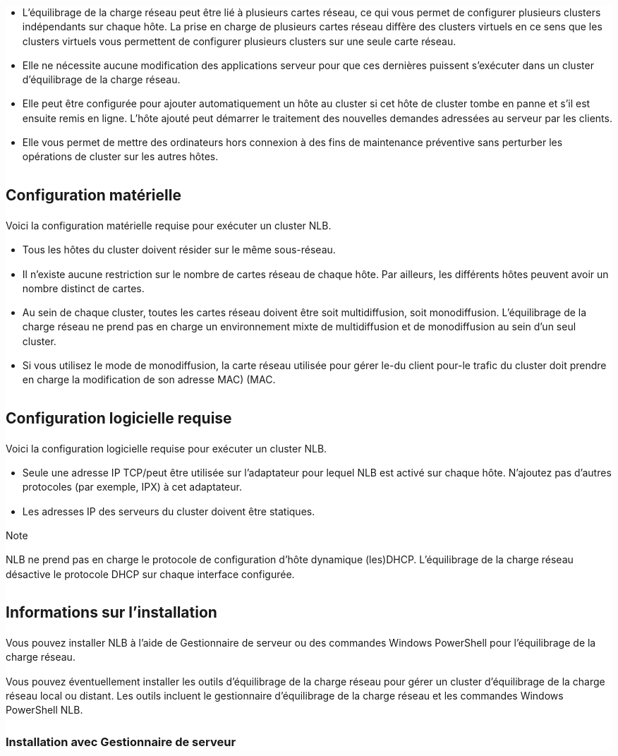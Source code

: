 - L’équilibrage de la charge réseau peut être lié à plusieurs cartes réseau, ce qui vous permet de configurer plusieurs clusters indépendants sur chaque hôte. La prise en charge de plusieurs cartes réseau diffère des clusters virtuels en ce sens que les clusters virtuels vous permettent de configurer plusieurs clusters sur une seule carte réseau.  
  
- Elle ne nécessite aucune modification des applications serveur pour que ces dernières puissent s’exécuter dans un cluster d’équilibrage de la charge réseau.  
  
- Elle peut être configurée pour ajouter automatiquement un hôte au cluster si cet hôte de cluster tombe en panne et s’il est ensuite remis en ligne. L’hôte ajouté peut démarrer le traitement des nouvelles demandes adressées au serveur par les clients.  
  
-   Elle vous permet de mettre des ordinateurs hors connexion à des fins de maintenance préventive sans perturber les opérations de cluster sur les autres hôtes.  
  
## <a name="hardware-requirements"></a>Configuration matérielle  
Voici la configuration matérielle requise pour exécuter un cluster NLB.  
  
-   Tous les hôtes du cluster doivent résider sur le même sous-réseau.  
  
-   Il n’existe aucune restriction sur le nombre de cartes réseau de chaque hôte. Par ailleurs, les différents hôtes peuvent avoir un nombre distinct de cartes.  
  
-   Au sein de chaque cluster, toutes les cartes réseau doivent être soit multidiffusion, soit monodiffusion. L’équilibrage de la charge réseau ne prend pas en charge un environnement mixte de multidiffusion et de monodiffusion au sein d’un seul cluster.  
  
-   Si vous utilisez le mode de monodiffusion, la carte réseau utilisée pour gérer le\-du client pour\-le trafic du cluster doit prendre en charge la modification de son adresse MAC\) \(MAC.  
  
## <a name="software-requirements"></a>Configuration logicielle requise  
Voici la configuration logicielle requise pour exécuter un cluster NLB.  
  
-   Seule une adresse IP TCP\/peut être utilisée sur l’adaptateur pour lequel NLB est activé sur chaque hôte. N’ajoutez pas d’autres protocoles \(par exemple, IPX\) à cet adaptateur.  
  
-   Les adresses IP des serveurs du cluster doivent être statiques.  
  
> [!NOTE]  
> NLB ne prend pas en charge le protocole de configuration d’hôte dynamique \(les\)DHCP. L’équilibrage de la charge réseau désactive le protocole DHCP sur chaque interface configurée.  
  
## <a name="installation-information"></a>Informations sur l’installation  
Vous pouvez installer NLB à l’aide de Gestionnaire de serveur ou des commandes Windows PowerShell pour l’équilibrage de la charge réseau.

Vous pouvez éventuellement installer les outils d’équilibrage de la charge réseau pour gérer un cluster d’équilibrage de la charge réseau local ou distant. Les outils incluent le gestionnaire d’équilibrage de la charge réseau et les commandes Windows PowerShell NLB.

### <a name="installation-with-server-manager"></a>Installation avec Gestionnaire de serveur
